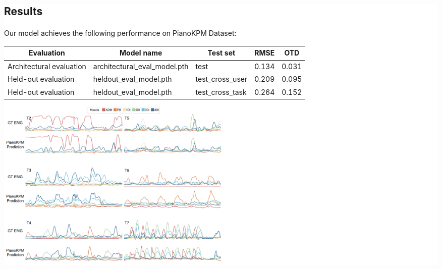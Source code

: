 
## Results

Our model achieves the following performance on PianoKPM Dataset:

| Evaluation | Model name         | Test set | RMSE  | OTD |
| ------------------| ------------------ |---------------- |---------------- | -------------- |
| Architectural evaluation | architectural_eval_model.pth   |  test  |   0.134         |      0.031       |
| Held-out evaluation | heldout_eval_model.pth   |    test_cross_user | 0.209         |      0.095       |
| Held-out evaluation | heldout_eval_model.pth   |    test_cross_task | 0.264         |      0.152       |

<img src="images/Visualization_Results.png" alt="visualization" style="width:50%;"/>
